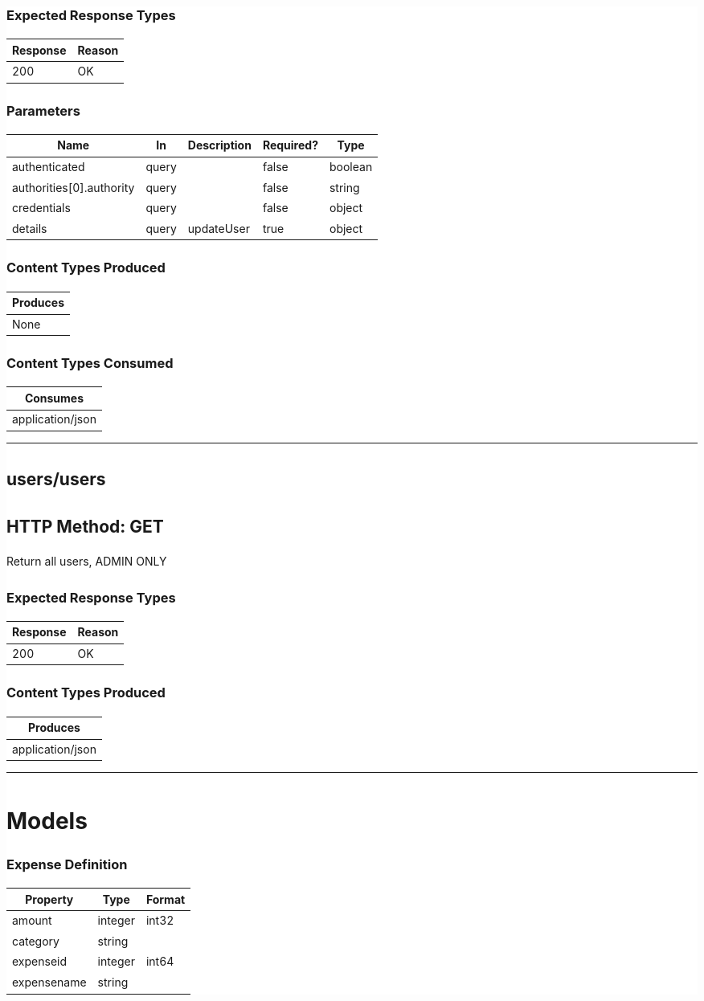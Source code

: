 ### Expected Response Types
| Response | Reason |
| -------- | ------ |
| 200      | OK     |

### Parameters
| Name                     | In    | Description | Required? | Type                                    |
| ------------------------ | ----- | ----------- | --------- | --------------------------------------- |
| authenticated            | query |             | false     | boolean                                 |
| authorities[0].authority | query |             | false     | string                                  |
| credentials              | query |             | false     | object                                  |
| details                  | query | updateUser  | true      | object                                  |

### Content Types Produced
| Produces |
| -------- |
| None     |

### Content Types Consumed
| Consumes         |
| ---------------- |
| application/json |

---

## __users/users__
## HTTP Method: GET
Return all users, ADMIN ONLY

### Expected Response Types
| Response | Reason |
| -------- | ------ |
| 200      | OK     |

### Content Types Produced
| Produces         |
| ---------------- |
| application/json |

---

# __Models__
### __Expense Definition__
| Property    | Type    | Format |
| ----------- | ------- | ------ |
| amount      | integer | int32  |
| category    | string  |        |
| expenseid   | integer | int64  |
| expensename | string  |        |
